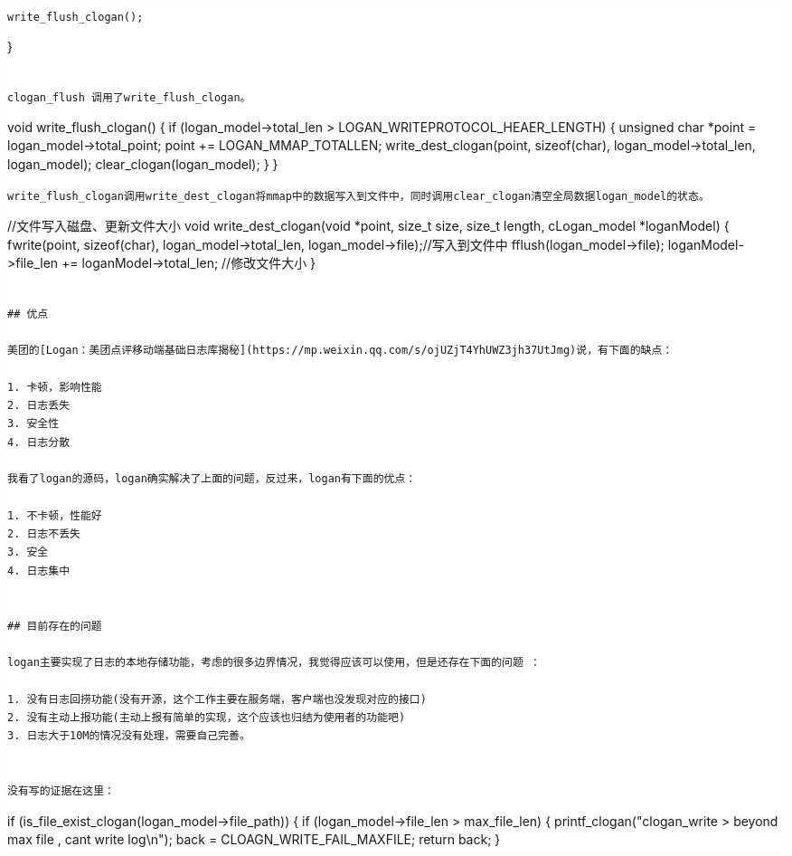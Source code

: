     write_flush_clogan();
}
```

clogan_flush 调用了write_flush_clogan。

```
void write_flush_clogan() 
{
    if (logan_model->total_len > LOGAN_WRITEPROTOCOL_HEAER_LENGTH) {
        unsigned char *point = logan_model->total_point;
        point += LOGAN_MMAP_TOTALLEN;
        write_dest_clogan(point, sizeof(char), logan_model->total_len, logan_model);
        clear_clogan(logan_model);
    }
}
```
write_flush_clogan调用write_dest_clogan将mmap中的数据写入到文件中，同时调用clear_clogan清空全局数据logan_model的状态。

```
//文件写入磁盘、更新文件大小
void write_dest_clogan(void *point, size_t size, size_t length, cLogan_model *loganModel) 
{
    fwrite(point, sizeof(char), logan_model->total_len, logan_model->file);//写入到文件中
    fflush(logan_model->file);
    loganModel->file_len += loganModel->total_len; //修改文件大小
}
```

## 优点 

美团的[Logan：美团点评移动端基础日志库揭秘](https://mp.weixin.qq.com/s/ojUZjT4YhUWZ3jh37UtJmg)说，有下面的缺点：

1. 卡顿，影响性能
2. 日志丢失
3. 安全性
4. 日志分散

我看了logan的源码，logan确实解决了上面的问题，反过来，logan有下面的优点：

1. 不卡顿，性能好
2. 日志不丢失
3. 安全
4. 日志集中


## 目前存在的问题  

logan主要实现了日志的本地存储功能，考虑的很多边界情况，我觉得应该可以使用，但是还存在下面的问题 ：

1. 没有日志回捞功能(没有开源，这个工作主要在服务端，客户端也没发现对应的接口)
2. 没有主动上报功能(主动上报有简单的实现，这个应该也归结为使用者的功能吧)
3. 日志大于10M的情况没有处理，需要自己完善。


没有写的证据在这里：

```
if (is_file_exist_clogan(logan_model->file_path)) 
{
    if (logan_model->file_len > max_file_len) {
        printf_clogan("clogan_write > beyond max file , cant write log\n");
        back = CLOAGN_WRITE_FAIL_MAXFILE;
        return back;
    }